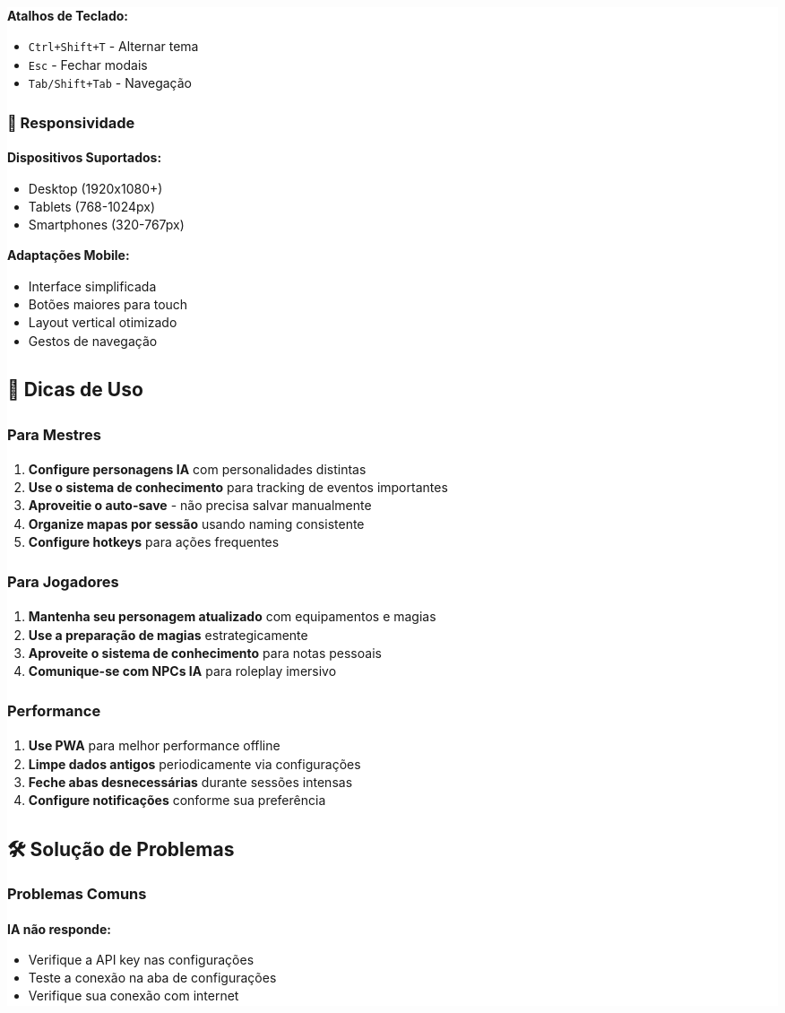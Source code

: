 **Atalhos de Teclado:**

- `Ctrl+Shift+T` - Alternar tema
- `Esc` - Fechar modais
- `Tab/Shift+Tab` - Navegação

### 📱 Responsividade

**Dispositivos Suportados:**

- Desktop (1920x1080+)
- Tablets (768-1024px)
- Smartphones (320-767px)

**Adaptações Mobile:**

- Interface simplificada
- Botões maiores para touch
- Layout vertical otimizado
- Gestos de navegação

## 🔧 Dicas de Uso

### Para Mestres

1. **Configure personagens IA** com personalidades distintas
2. **Use o sistema de conhecimento** para tracking de eventos importantes
3. **Aproveitie o auto-save** - não precisa salvar manualmente
4. **Organize mapas por sessão** usando naming consistente
5. **Configure hotkeys** para ações frequentes

### Para Jogadores

1. **Mantenha seu personagem atualizado** com equipamentos e magias
2. **Use a preparação de magias** estrategicamente
3. **Aproveite o sistema de conhecimento** para notas pessoais
4. **Comunique-se com NPCs IA** para roleplay imersivo

### Performance

1. **Use PWA** para melhor performance offline
2. **Limpe dados antigos** periodicamente via configurações
3. **Feche abas desnecessárias** durante sessões intensas
4. **Configure notificações** conforme sua preferência

## 🛠️ Solução de Problemas

### Problemas Comuns

**IA não responde:**

- Verifique a API key nas configurações
- Teste a conexão na aba de configurações
- Verifique sua conexão com internet
